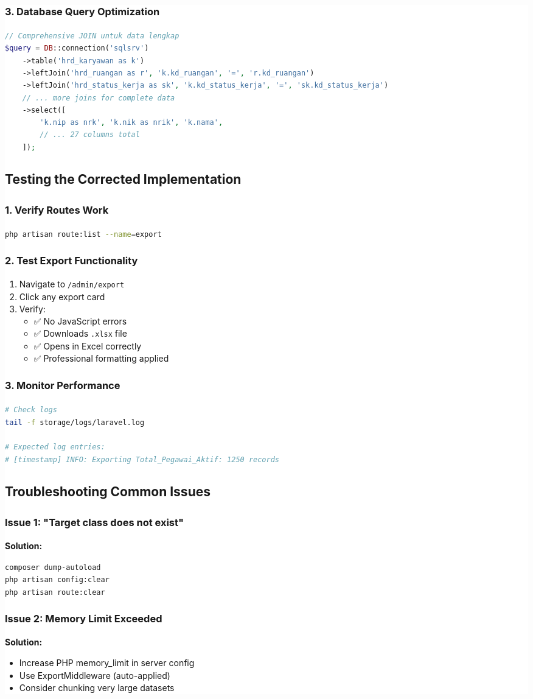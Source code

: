 ### 3. Database Query Optimization
```php
// Comprehensive JOIN untuk data lengkap
$query = DB::connection('sqlsrv')
    ->table('hrd_karyawan as k')
    ->leftJoin('hrd_ruangan as r', 'k.kd_ruangan', '=', 'r.kd_ruangan')
    ->leftJoin('hrd_status_kerja as sk', 'k.kd_status_kerja', '=', 'sk.kd_status_kerja')
    // ... more joins for complete data
    ->select([
        'k.nip as nrk', 'k.nik as nrik', 'k.nama',
        // ... 27 columns total
    ]);
```

## Testing the Corrected Implementation

### 1. Verify Routes Work
```bash
php artisan route:list --name=export
```

### 2. Test Export Functionality
1. Navigate to `/admin/export`
2. Click any export card
3. Verify:
   - ✅ No JavaScript errors
   - ✅ Downloads `.xlsx` file
   - ✅ Opens in Excel correctly
   - ✅ Professional formatting applied

### 3. Monitor Performance
```bash
# Check logs
tail -f storage/logs/laravel.log

# Expected log entries:
# [timestamp] INFO: Exporting Total_Pegawai_Aktif: 1250 records
```

## Troubleshooting Common Issues

### Issue 1: "Target class does not exist"
**Solution:**
```bash
composer dump-autoload
php artisan config:clear
php artisan route:clear
```

### Issue 2: Memory Limit Exceeded
**Solution:**
- Increase PHP memory_limit in server config
- Use ExportMiddleware (auto-applied)
- Consider chunking very large datasets
